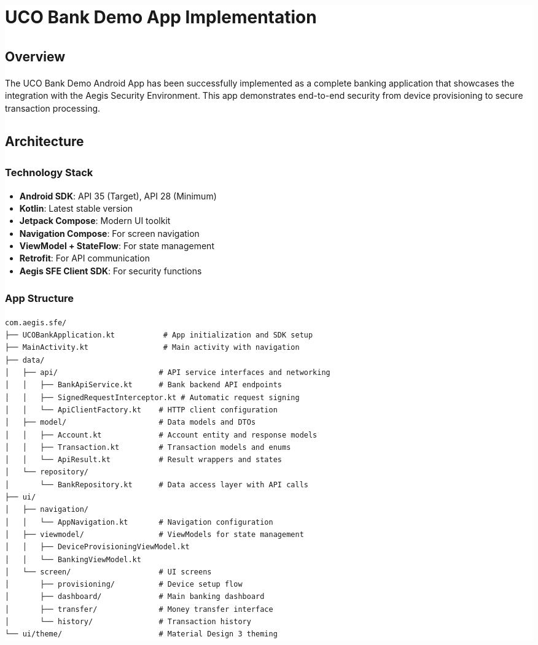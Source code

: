 # UCO Bank Demo App Implementation

## Overview

The UCO Bank Demo Android App has been successfully implemented as a complete banking application that showcases the integration with the Aegis Security Environment. This app demonstrates end-to-end security from device provisioning to secure transaction processing.

## Architecture

### Technology Stack
- **Android SDK**: API 35 (Target), API 28 (Minimum)
- **Kotlin**: Latest stable version
- **Jetpack Compose**: Modern UI toolkit
- **Navigation Compose**: For screen navigation
- **ViewModel + StateFlow**: For state management
- **Retrofit**: For API communication
- **Aegis SFE Client SDK**: For security functions

### App Structure
```
com.aegis.sfe/
├── UCOBankApplication.kt           # App initialization and SDK setup
├── MainActivity.kt                 # Main activity with navigation
├── data/
│   ├── api/                       # API service interfaces and networking
│   │   ├── BankApiService.kt      # Bank backend API endpoints
│   │   ├── SignedRequestInterceptor.kt # Automatic request signing
│   │   └── ApiClientFactory.kt    # HTTP client configuration
│   ├── model/                     # Data models and DTOs
│   │   ├── Account.kt             # Account entity and response models
│   │   ├── Transaction.kt         # Transaction models and enums
│   │   └── ApiResult.kt           # Result wrappers and states
│   └── repository/
│       └── BankRepository.kt      # Data access layer with API calls
├── ui/
│   ├── navigation/
│   │   └── AppNavigation.kt       # Navigation configuration
│   ├── viewmodel/                 # ViewModels for state management
│   │   ├── DeviceProvisioningViewModel.kt
│   │   └── BankingViewModel.kt
│   └── screen/                    # UI screens
│       ├── provisioning/          # Device setup flow
│       ├── dashboard/             # Main banking dashboard
│       ├── transfer/              # Money transfer interface
│       └── history/               # Transaction history
└── ui/theme/                      # Material Design 3 theming
```

